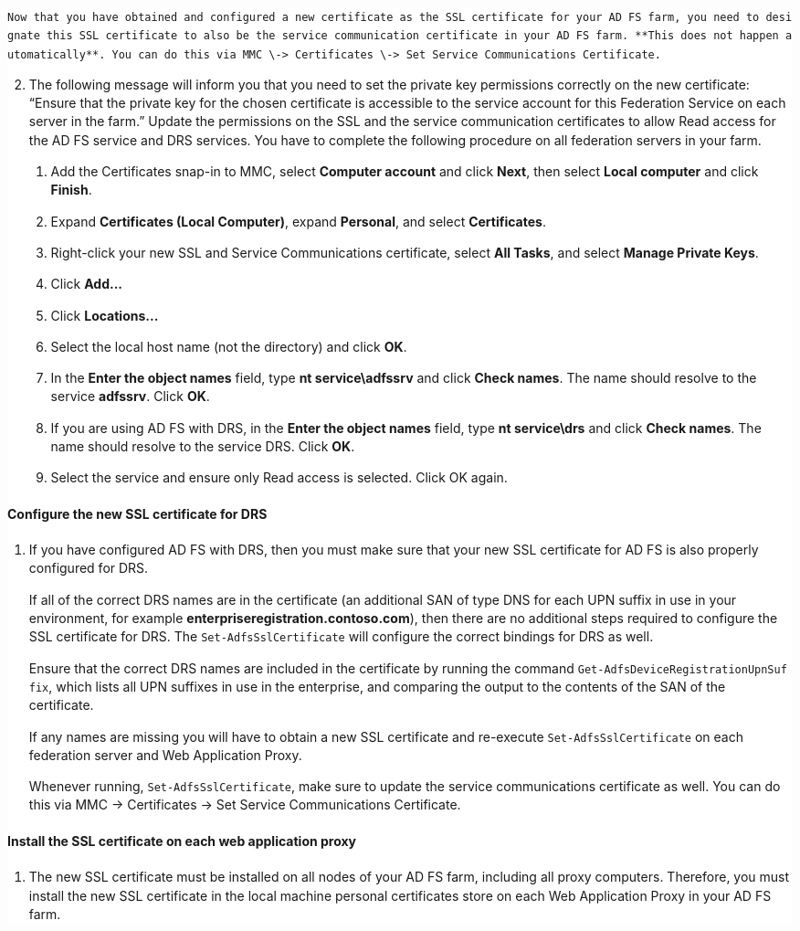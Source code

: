     Now that you have obtained and configured a new certificate as the SSL certificate for your AD FS farm, you need to designate this SSL certificate to also be the service communication certificate in your AD FS farm. **This does not happen automatically**. You can do this via MMC \-> Certificates \-> Set Service Communications Certificate.  
  
2.  The following message will inform you that you need to set the private key permissions correctly on the new certificate: “Ensure that the private key for the chosen certificate is accessible to the service account for this Federation Service on each server in the farm.” Update the permissions on the SSL and the service communication certificates to allow Read access for the AD FS service and DRS services. You have to complete the following procedure on all federation servers in your farm.  
  
    1.  Add the Certificates snap\-in to MMC, select **Computer account** and click **Next**, then select **Local computer** and click **Finish**.  
  
    2.  Expand **Certificates \(Local Computer\)**, expand **Personal**, and select **Certificates**.  
  
    3.  Right\-click your new SSL and Service Communications certificate, select **All Tasks**, and select **Manage Private Keys**.  
  
    4.  Click **Add...**  
  
    5.  Click **Locations...**  
  
    6.  Select the local host name \(not the directory\) and click **OK**.  
  
    7.  In the **Enter the object names** field, type **nt service\\adfssrv** and click **Check names**.  The name should resolve to the service **adfssrv**. Click **OK**.  
  
    8.  If you are using AD FS with DRS, in the **Enter the object names** field, type **nt service\\drs** and click **Check names**.  The name should resolve to the service DRS.  Click **OK**.  
  
    9. Select the service and ensure only Read access is selected. Click OK again.  
  
#### Configure the new SSL certificate for DRS  
  
1.  If you have configured AD FS with DRS, then you must make sure that your new SSL certificate for AD FS is also properly configured for DRS.  
  
    If all of the correct DRS names are in the certificate \(an additional SAN of type DNS for each UPN suffix in use in your environment, for example **enterpriseregistration.contoso.com**\), then there are no additional steps required to configure the SSL certificate for DRS. The `Set-AdfsSslCertificate` will configure the correct bindings for DRS as well.  
  
    Ensure that the correct DRS names are included in the certificate by running the command `Get-AdfsDeviceRegistrationUpnSuffix`, which lists all UPN suffixes in use in the enterprise, and comparing the output to the contents of the SAN of the certificate.  
  
    If any names are missing you will have to obtain a new SSL certificate and re\-execute `Set-AdfsSslCertificate` on each federation server and Web Application Proxy.  
  
    Whenever running, `Set-AdfsSslCertificate`, make sure to update the service communications certificate as well. You can do this via MMC \-> Certificates \-> Set Service Communications Certificate.  
  
#### Install the SSL certificate on each web application proxy  
  
1.  The new SSL certificate must be installed on all nodes of your AD FS farm, including all proxy computers. Therefore, you must install the new SSL certificate in the local machine personal certificates store on each Web Application Proxy in your AD FS farm.  
  